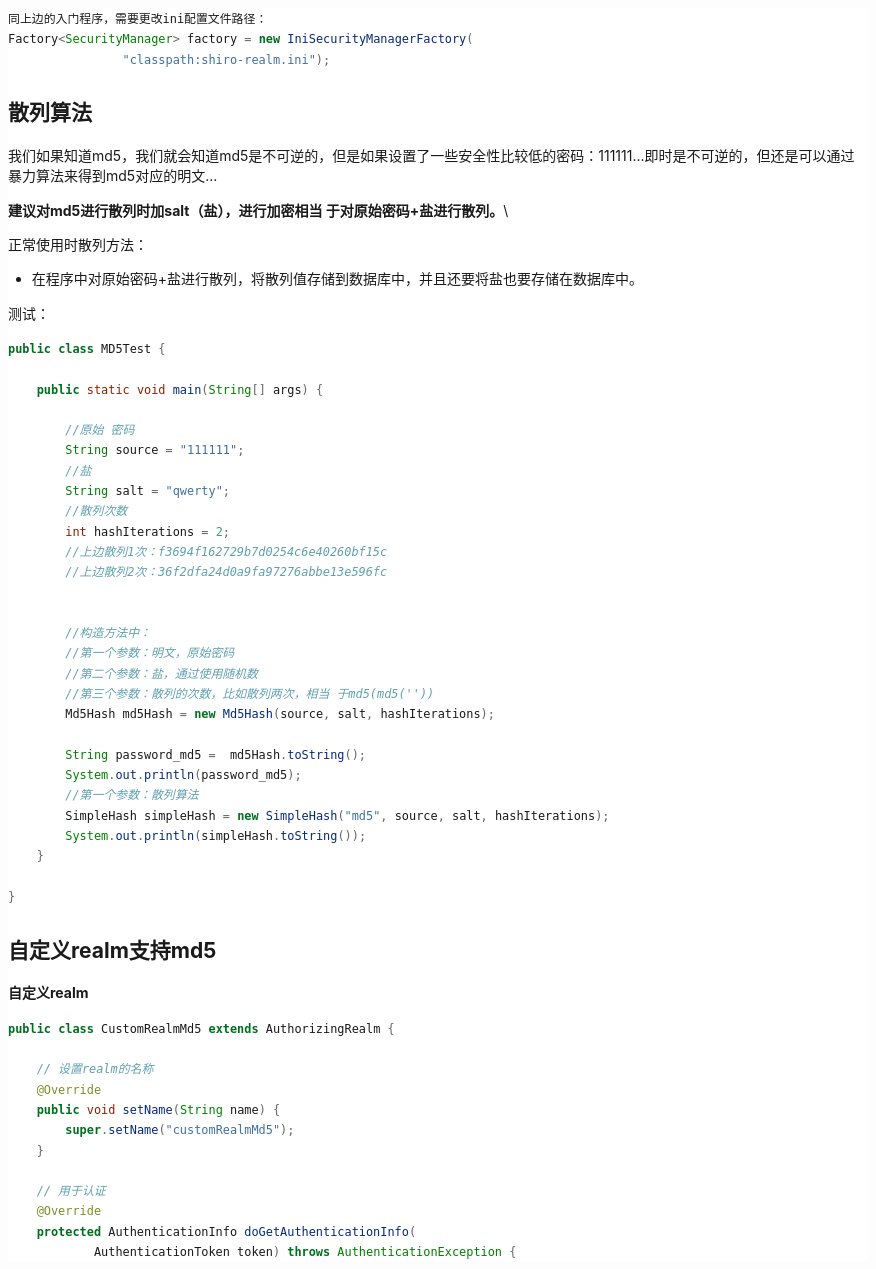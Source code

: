 ```java
同上边的入门程序，需要更改ini配置文件路径：
Factory<SecurityManager> factory = new IniSecurityManagerFactory(
                "classpath:shiro-realm.ini");
```

## 散列算法

我们如果知道md5，我们就会知道md5是不可逆的，但是如果设置了一些安全性比较低的密码：111111...即时是不可逆的，但还是可以通过暴力算法来得到md5对应的明文...

**建议对md5进行散列时加salt（盐），进行加密相当 于对原始密码+盐进行散列。**\

正常使用时散列方法：

- 在程序中对原始密码+盐进行散列，将散列值存储到数据库中，并且还要将盐也要存储在数据库中。

测试：

```java
public class MD5Test {
    
    public static void main(String[] args) {
        
        //原始 密码 
        String source = "111111";
        //盐
        String salt = "qwerty";
        //散列次数
        int hashIterations = 2;
        //上边散列1次：f3694f162729b7d0254c6e40260bf15c
        //上边散列2次：36f2dfa24d0a9fa97276abbe13e596fc
        
        
        //构造方法中：
        //第一个参数：明文，原始密码 
        //第二个参数：盐，通过使用随机数
        //第三个参数：散列的次数，比如散列两次，相当 于md5(md5(''))
        Md5Hash md5Hash = new Md5Hash(source, salt, hashIterations);
        
        String password_md5 =  md5Hash.toString();
        System.out.println(password_md5);
        //第一个参数：散列算法 
        SimpleHash simpleHash = new SimpleHash("md5", source, salt, hashIterations);
        System.out.println(simpleHash.toString());
    }

}
```

## 自定义realm支持md5

**自定义realm**

```java
public class CustomRealmMd5 extends AuthorizingRealm {

    // 设置realm的名称
    @Override
    public void setName(String name) {
        super.setName("customRealmMd5");
    }

    // 用于认证
    @Override
    protected AuthenticationInfo doGetAuthenticationInfo(
            AuthenticationToken token) throws AuthenticationException {

```